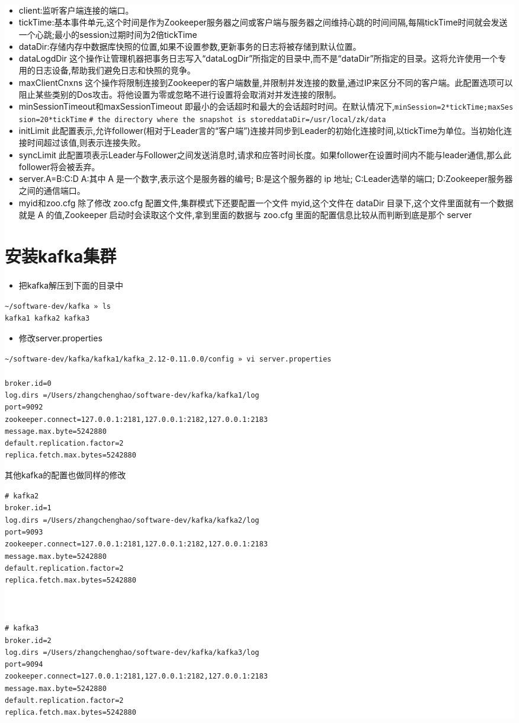 -  client:监听客户端连接的端口。 
-  tickTime:基本事件单元,这个时间是作为Zookeeper服务器之间或客户端与服务器之间维持心跳的时间间隔,每隔tickTime时间就会发送一个心跳;最小的session过期时间为2倍tickTime 
-  dataDir:存储内存中数据库快照的位置,如果不设置参数,更新事务的日志将被存储到默认位置。
-  dataLogdDir
	这个操作让管理机器把事务日志写入“dataLogDir”所指定的目录中,而不是“dataDir”所指定的目录。这将允许使用一个专用的日志设备,帮助我们避免日志和快照的竞争。
- maxClientCnxns
	这个操作将限制连接到Zookeeper的客户端数量,并限制并发连接的数量,通过IP来区分不同的客户端。此配置选项可以阻止某些类别的Dos攻击。将他设置为零或忽略不进行设置将会取消对并发连接的限制。
- minSessionTimeout和maxSessionTimeout
	即最小的会话超时和最大的会话超时时间。在默认情况下,`minSession=2*tickTime;maxSession=20*tickTime`
	`# the directory where the snapshot is storeddataDir=/usr/local/zk/data`
- initLimit
	此配置表示,允许follower(相对于Leader言的“客户端”)连接并同步到Leader的初始化连接时间,以tickTime为单位。当初始化连接时间超过该值,则表示连接失败。
- syncLimit
	此配置项表示Leader与Follower之间发送消息时,请求和应答时间长度。如果follower在设置时间内不能与leader通信,那么此follower将会被丢弃。 
- server.A=B:C:D
	A:其中 A 是一个数字,表示这个是服务器的编号; B:是这个服务器的 ip 地址; C:Leader选举的端口; D:Zookeeper服务器之间的通信端口。
- myid和zoo.cfg
	除了修改 zoo.cfg 配置文件,集群模式下还要配置一个文件 myid,这个文件在 dataDir 目录下,这个文件里面就有一个数据就是 A 的值,Zookeeper 启动时会读取这个文件,拿到里面的数据与 zoo.cfg 里面的配置信息比较从而判断到底是那个 server
# 安装kafka集群

- 把kafka解压到下面的目录中
```tex?linenums
~/software-dev/kafka » ls 
kafka1 kafka2 kafka3
```

- 修改server.properties

```tex?linenums
~/software-dev/kafka/kafka1/kafka_2.12-0.11.0.0/config » vi server.properties

broker.id=0
log.dirs =/Users/zhangchenghao/software-dev/kafka/kafka1/log
port=9092
zookeeper.connect=127.0.0.1:2181,127.0.0.1:2182,127.0.0.1:2183
message.max.byte=5242880
default.replication.factor=2
replica.fetch.max.bytes=5242880
```

其他kafka的配置也做同样的修改
```tex?linenums
# kafka2
broker.id=1
log.dirs =/Users/zhangchenghao/software-dev/kafka/kafka2/log
port=9093
zookeeper.connect=127.0.0.1:2181,127.0.0.1:2182,127.0.0.1:2183
message.max.byte=5242880
default.replication.factor=2
replica.fetch.max.bytes=5242880



# kafka3
broker.id=2
log.dirs =/Users/zhangchenghao/software-dev/kafka/kafka3/log
port=9094
zookeeper.connect=127.0.0.1:2181,127.0.0.1:2182,127.0.0.1:2183
message.max.byte=5242880
default.replication.factor=2
replica.fetch.max.bytes=5242880
```
